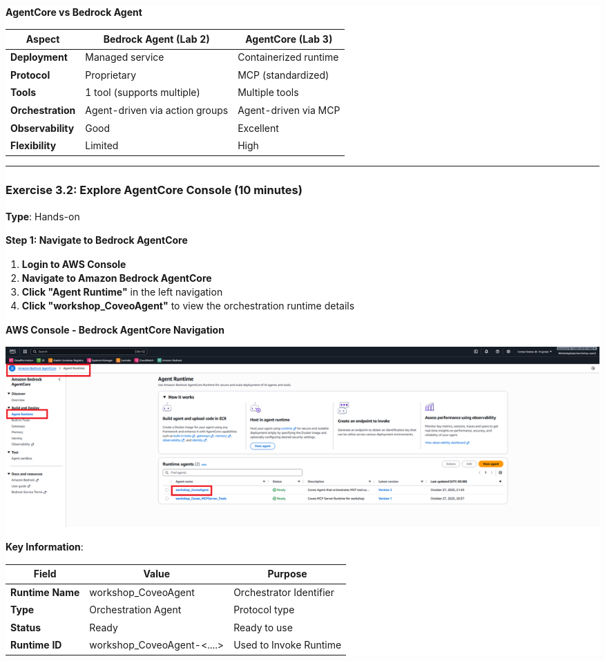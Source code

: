 **AgentCore vs Bedrock Agent**

| Aspect | Bedrock Agent (Lab 2) | AgentCore (Lab 3) |
|--------|----------------------|-------------------|
| **Deployment** | Managed service | Containerized runtime |
| **Protocol** | Proprietary | MCP (standardized) |
| **Tools** | 1 tool (supports multiple) | Multiple tools |
| **Orchestration** | Agent-driven via action groups | Agent-driven via MCP |
| **Observability** | Good | Excellent |
| **Flexibility** | Limited | High |

---

### Exercise 3.2: Explore AgentCore Console (10 minutes)

**Type**: Hands-on

**Step 1: Navigate to Bedrock AgentCore**

1. **Login to AWS Console**
2. **Navigate to Amazon Bedrock AgentCore**
3. **Click "Agent Runtime"** in the left navigation
4. **Click "workshop_CoveoAgent"** to view the orchestration runtime details

**AWS Console - Bedrock AgentCore Navigation**

![AWS Console - Bedrock AgentCore Navigation](../images/AgentCore-Navigation1.png)

**Key Information**:

| Field | Value | Purpose |
|-------|-------|---------|
| **Runtime Name** | workshop_CoveoAgent | Orchestrator Identifier |
| **Type** | Orchestration Agent | Protocol type |
| **Status** | Ready | Ready to use |
| **Runtime ID** | workshop_CoveoAgent-<....> | Used to Invoke Runtime |
